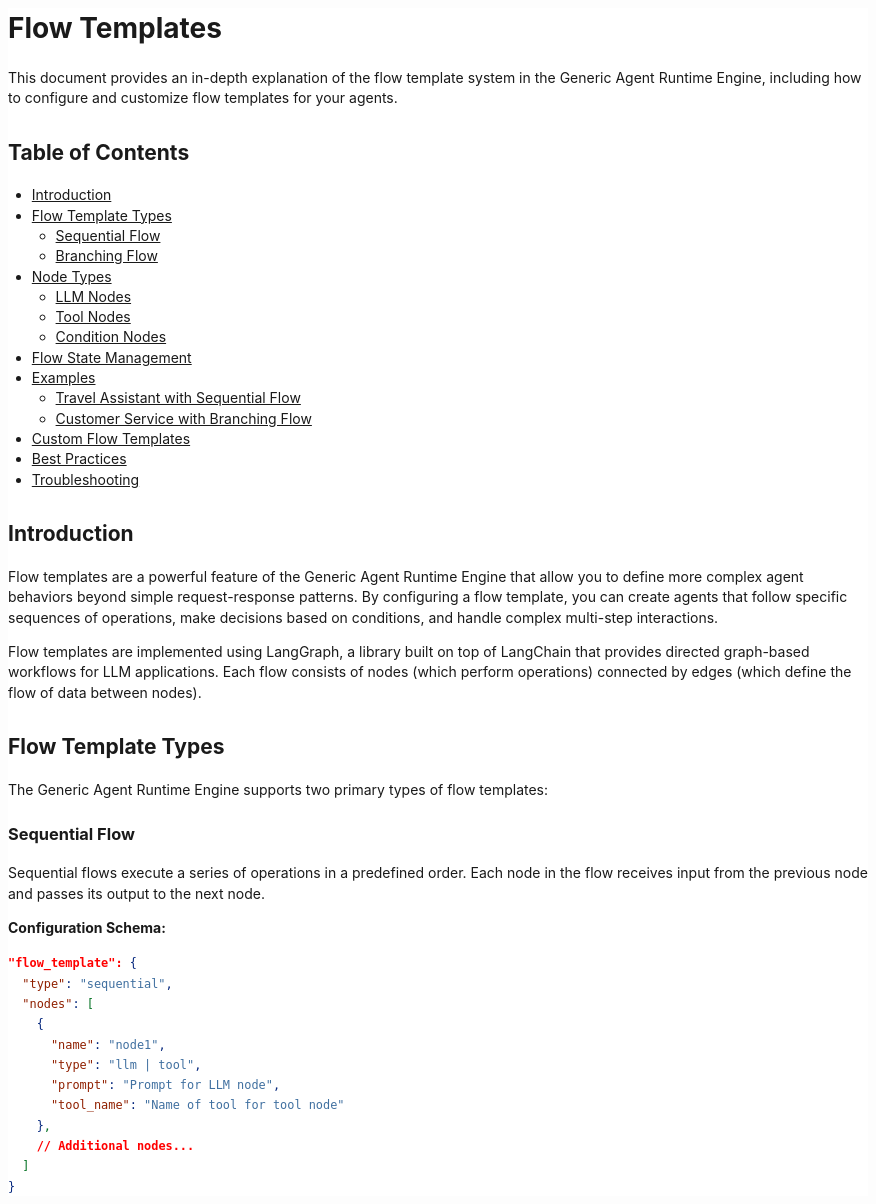 # Flow Templates

This document provides an in-depth explanation of the flow template system in the Generic Agent Runtime Engine, including how to configure and customize flow templates for your agents.

## Table of Contents

- [Introduction](#introduction)
- [Flow Template Types](#flow-template-types)
  - [Sequential Flow](#sequential-flow)
  - [Branching Flow](#branching-flow)
- [Node Types](#node-types)
  - [LLM Nodes](#llm-nodes)
  - [Tool Nodes](#tool-nodes)
  - [Condition Nodes](#condition-nodes)
- [Flow State Management](#flow-state-management)
- [Examples](#examples)
  - [Travel Assistant with Sequential Flow](#travel-assistant-with-sequential-flow)
  - [Customer Service with Branching Flow](#customer-service-with-branching-flow)
- [Custom Flow Templates](#custom-flow-templates)
- [Best Practices](#best-practices)
- [Troubleshooting](#troubleshooting)

## Introduction

Flow templates are a powerful feature of the Generic Agent Runtime Engine that allow you to define more complex agent behaviors beyond simple request-response patterns. By configuring a flow template, you can create agents that follow specific sequences of operations, make decisions based on conditions, and handle complex multi-step interactions.

Flow templates are implemented using LangGraph, a library built on top of LangChain that provides directed graph-based workflows for LLM applications. Each flow consists of nodes (which perform operations) connected by edges (which define the flow of data between nodes).

## Flow Template Types

The Generic Agent Runtime Engine supports two primary types of flow templates:

### Sequential Flow

Sequential flows execute a series of operations in a predefined order. Each node in the flow receives input from the previous node and passes its output to the next node.

**Configuration Schema:**

```json
"flow_template": {
  "type": "sequential",
  "nodes": [
    {
      "name": "node1",
      "type": "llm | tool",
      "prompt": "Prompt for LLM node",
      "tool_name": "Name of tool for tool node"
    },
    // Additional nodes...
  ]
}
```
